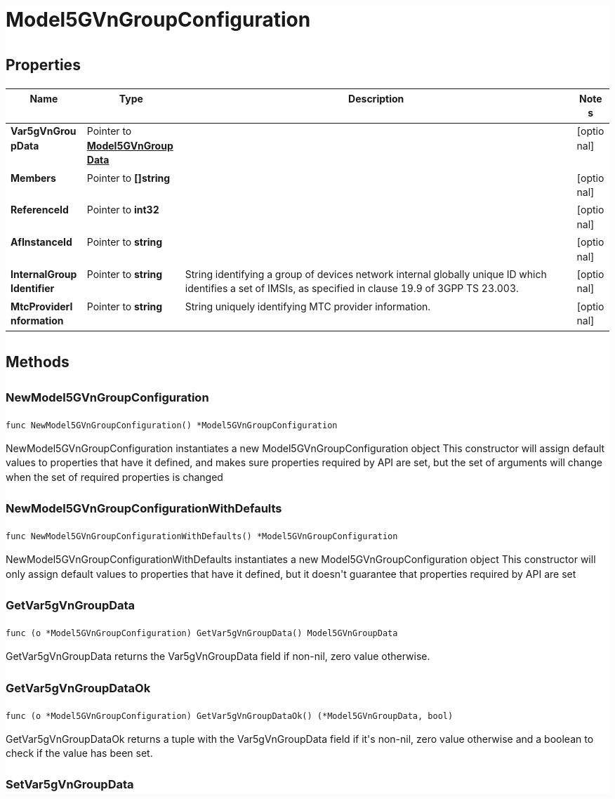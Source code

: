 # Model5GVnGroupConfiguration

## Properties

Name | Type | Description | Notes
------------ | ------------- | ------------- | -------------
**Var5gVnGroupData** | Pointer to [**Model5GVnGroupData**](Model5GVnGroupData.md) |  | [optional] 
**Members** | Pointer to **[]string** |  | [optional] 
**ReferenceId** | Pointer to **int32** |  | [optional] 
**AfInstanceId** | Pointer to **string** |  | [optional] 
**InternalGroupIdentifier** | Pointer to **string** | String identifying a group of devices network internal globally unique ID which identifies a set of IMSIs, as specified in clause 19.9 of 3GPP TS 23.003.   | [optional] 
**MtcProviderInformation** | Pointer to **string** | String uniquely identifying MTC provider information. | [optional] 

## Methods

### NewModel5GVnGroupConfiguration

`func NewModel5GVnGroupConfiguration() *Model5GVnGroupConfiguration`

NewModel5GVnGroupConfiguration instantiates a new Model5GVnGroupConfiguration object
This constructor will assign default values to properties that have it defined,
and makes sure properties required by API are set, but the set of arguments
will change when the set of required properties is changed

### NewModel5GVnGroupConfigurationWithDefaults

`func NewModel5GVnGroupConfigurationWithDefaults() *Model5GVnGroupConfiguration`

NewModel5GVnGroupConfigurationWithDefaults instantiates a new Model5GVnGroupConfiguration object
This constructor will only assign default values to properties that have it defined,
but it doesn't guarantee that properties required by API are set

### GetVar5gVnGroupData

`func (o *Model5GVnGroupConfiguration) GetVar5gVnGroupData() Model5GVnGroupData`

GetVar5gVnGroupData returns the Var5gVnGroupData field if non-nil, zero value otherwise.

### GetVar5gVnGroupDataOk

`func (o *Model5GVnGroupConfiguration) GetVar5gVnGroupDataOk() (*Model5GVnGroupData, bool)`

GetVar5gVnGroupDataOk returns a tuple with the Var5gVnGroupData field if it's non-nil, zero value otherwise
and a boolean to check if the value has been set.

### SetVar5gVnGroupData
